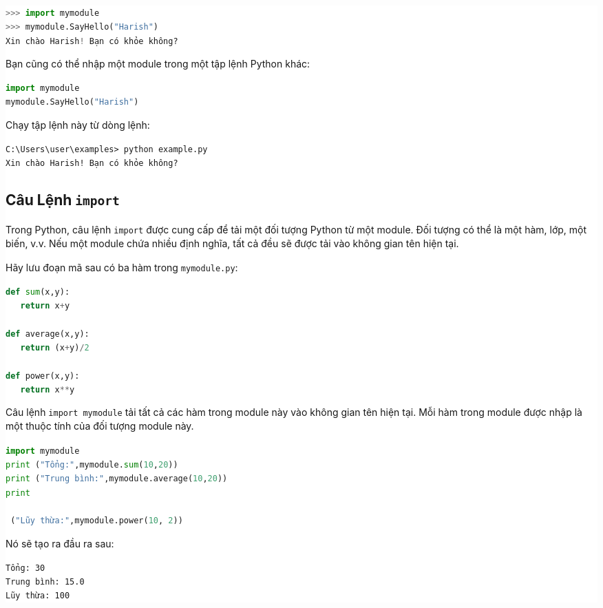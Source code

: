 ```python
>>> import mymodule
>>> mymodule.SayHello("Harish")
Xin chào Harish! Bạn có khỏe không?
```

Bạn cũng có thể nhập một module trong một tập lệnh Python khác:

```python
import mymodule
mymodule.SayHello("Harish")
```

Chạy tập lệnh này từ dòng lệnh:

```
C:\Users\user\examples> python example.py
Xin chào Harish! Bạn có khỏe không?
```

## Câu Lệnh `import`

Trong Python, câu lệnh `import` được cung cấp để tải một đối tượng Python từ một module. Đối tượng có thể là một hàm, lớp, một biến, v.v. Nếu một module chứa nhiều định nghĩa, tất cả đều sẽ được tải vào không gian tên hiện tại.

Hãy lưu đoạn mã sau có ba hàm trong `mymodule.py`:

```python
def sum(x,y):
   return x+y

def average(x,y):
   return (x+y)/2

def power(x,y):
   return x**y
```

Câu lệnh `import mymodule` tải tất cả các hàm trong module này vào không gian tên hiện tại. Mỗi hàm trong module được nhập là một thuộc tính của đối tượng module này.

```python
import mymodule
print ("Tổng:",mymodule.sum(10,20))
print ("Trung bình:",mymodule.average(10,20))
print

 ("Lũy thừa:",mymodule.power(10, 2))
```

Nó sẽ tạo ra đầu ra sau:

```
Tổng: 30
Trung bình: 15.0
Lũy thừa: 100
```
